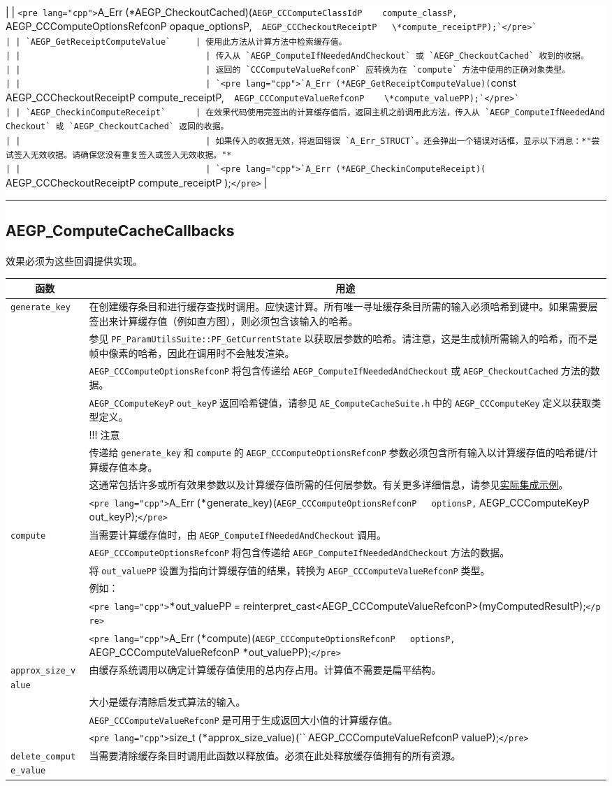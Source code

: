 |                                     | `<pre lang="cpp">`A_Err (*AEGP_CheckoutCached)(``AEGP_CCComputeClassIdP    compute_classP,``  AEGP_CCComputeOptionsRefconP    opaque_optionsP,``  AEGP_CCCheckoutReceiptP   \*compute_receiptPP);`</pre>`                                                   |
| `AEGP_GetReceiptComputeValue`     | 使用此方法从计算方法中检索缓存值。                                                                                                                                                                                                                                                     |
|                                     | 传入从 `AEGP_ComputeIfNeededAndCheckout` 或 `AEGP_CheckoutCached` 收到的收据。                                                                                                                                                                                                     |
|                                     | 返回的 `CCComputeValueRefconP` 应转换为在 `compute` 方法中使用的正确对象类型。                                                                                                                                                                                                     |
|                                     | `<pre lang="cpp">`A_Err (*AEGP_GetReceiptComputeValue)(``const AEGP_CCCheckoutReceiptP   compute_receiptP,``  AEGP_CCComputeValueRefconP    \*compute_valuePP);`</pre>`                                                                                            |
| `AEGP_CheckinComputeReceipt`      | 在效果代码使用完签出的计算缓存值后，返回主机之前调用此方法，传入从 `AEGP_ComputeIfNeededAndCheckout` 或 `AEGP_CheckoutCached` 返回的收据。                                                                                                                                         |
|                                     | 如果传入的收据无效，将返回错误 `A_Err_STRUCT`。还会弹出一个错误对话框，显示以下消息：*"尝试签入无效收据。请确保您没有重复签入或签入无效收据。"*                                                                                                                                    |
|                                     | `<pre lang="cpp">`A_Err (*AEGP_CheckinComputeReceipt)(``  AEGP_CCCheckoutReceiptP   compute_receiptP );`</pre>`                                                                                                                                                             |

---

## AEGP_ComputeCacheCallbacks

效果必须为这些回调提供实现。

| 函数                     | 用途                                                                                                                                                             |
| ------------------------ | ---------------------------------------------------------------------------------------------------------------------------------------------------------------- |
| `generate_key`         | 在创建缓存条目和进行缓存查找时调用。应快速计算。所有唯一寻址缓存条目所需的输入必须哈希到键中。如果需要层签出来计算缓存值（例如直方图），则必须包含该输入的哈希。 |
|                          | 参见 `PF_ParamUtilsSuite::PF_GetCurrentState` 以获取层参数的哈希。请注意，这是生成帧所需输入的哈希，而不是帧中像素的哈希，因此在调用时不会触发渲染。           |
|                          | `AEGP_CCComputeOptionsRefconP` 将包含传递给 `AEGP_ComputeIfNeededAndCheckout` 或 `AEGP_CheckoutCached` 方法的数据。                                        |
|                          | `AEGP_CComputeKeyP` `out_keyP` 返回哈希键值，请参见 `AE_ComputeCacheSuite.h` 中的 `AEGP_CCComputeKey` 定义以获取类型定义。                               |
|                          | !!! 注意                                                                                                                                                         |
|                          | 传递给 `generate_key` 和 `compute` 的 `AEGP_CCComputeOptionsRefconP` 参数必须包含所有输入以计算缓存值的哈希键/计算缓存值本身。                             |
|                          | 这通常包括许多或所有效果参数以及计算缓存值所需的任何层参数。有关更多详细信息，请参见[实际集成示例](#real-world-integration-example)。                               |
|                          | `<pre lang="cpp">`A_Err (*generate_key)(``AEGP_CCComputeOptionsRefconP   optionsP,``  AEGP_CCComputeKeyP   out_keyP);`</pre>`                |
| `compute`              | 当需要计算缓存值时，由 `AEGP_ComputeIfNeededAndCheckout` 调用。                                                                                                |
|                          | `AEGP_CCComputeOptionsRefconP` 将包含传递给 `AEGP_ComputeIfNeededAndCheckout` 方法的数据。                                                                   |
|                          | 将 `out_valuePP` 设置为指向计算缓存值的结果，转换为 `AEGP_CCComputeValueRefconP` 类型。                                                                      |
|                          | 例如：                                                                                                                                                           |
|                          | `<pre lang="cpp">`\*out_valuePP = reinterpret_cast<AEGP_CCComputeValueRefconP>(myComputedResultP);`</pre>`                                                   |
|                          | `<pre lang="cpp">`A_Err (*compute)(``AEGP_CCComputeOptionsRefconP   optionsP,``  AEGP_CCComputeValueRefconP   \*out_valuePP);`</pre>`        |
| `approx_size_value`    | 由缓存系统调用以确定计算缓存值使用的总内存占用。计算值不需要是扁平结构。                                                                                         |
|                          | 大小是缓存清除启发式算法的输入。                                                                                                                                 |
|                          | `AEGP_CCComputeValueRefconP` 是可用于生成返回大小值的计算缓存值。                                                                                              |
|                          | `<pre lang="cpp">`size_t (*approx_size_value)(``  AEGP_CCComputeValueRefconP   valueP);`</pre>`                                                       |
| `delete_compute_value` | 当需要清除缓存条目时调用此函数以释放值。必须在此处释放缓存值拥有的所有资源。                                                                                     |